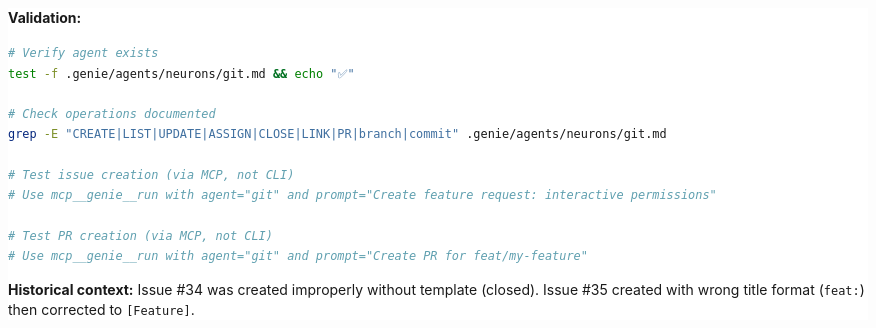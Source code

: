 **Validation:**
```bash
# Verify agent exists
test -f .genie/agents/neurons/git.md && echo "✅"

# Check operations documented
grep -E "CREATE|LIST|UPDATE|ASSIGN|CLOSE|LINK|PR|branch|commit" .genie/agents/neurons/git.md

# Test issue creation (via MCP, not CLI)
# Use mcp__genie__run with agent="git" and prompt="Create feature request: interactive permissions"

# Test PR creation (via MCP, not CLI)
# Use mcp__genie__run with agent="git" and prompt="Create PR for feat/my-feature"
```

**Historical context:** Issue #34 was created improperly without template (closed). Issue #35 created with wrong title format (`feat:`) then corrected to `[Feature]`.
